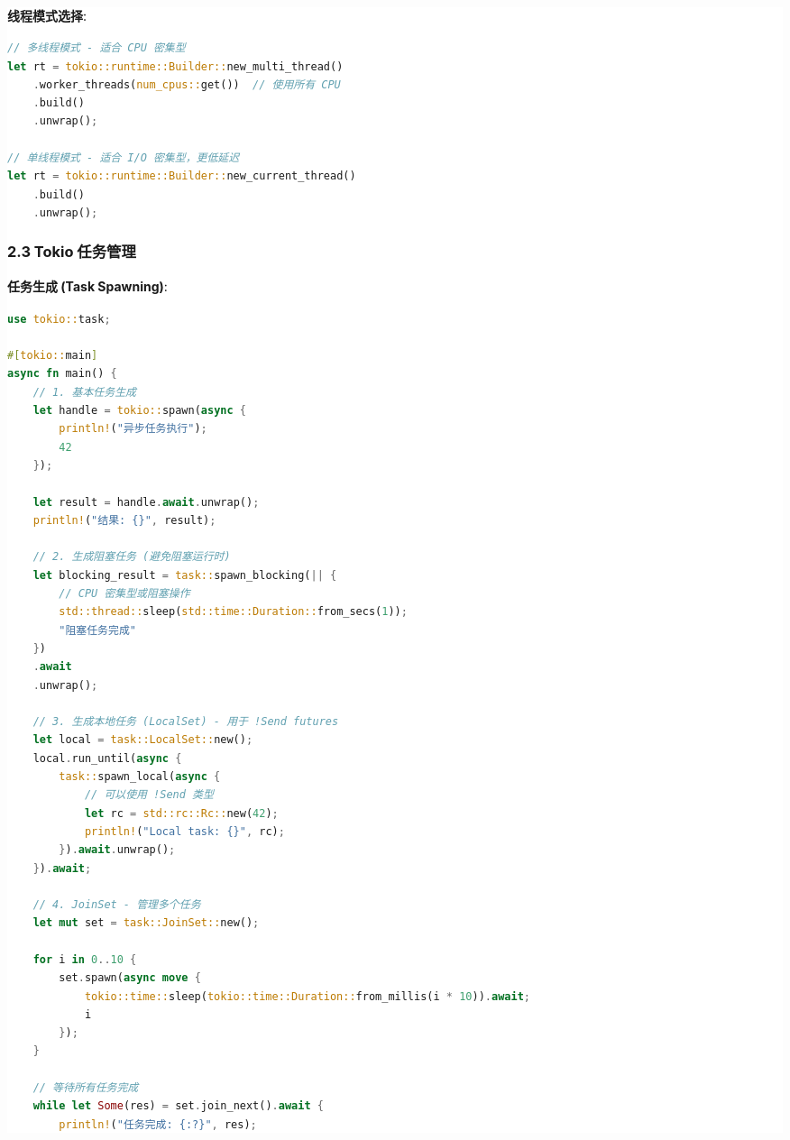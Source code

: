 **线程模式选择**:

```rust
// 多线程模式 - 适合 CPU 密集型
let rt = tokio::runtime::Builder::new_multi_thread()
    .worker_threads(num_cpus::get())  // 使用所有 CPU
    .build()
    .unwrap();

// 单线程模式 - 适合 I/O 密集型，更低延迟
let rt = tokio::runtime::Builder::new_current_thread()
    .build()
    .unwrap();
```

### 2.3 Tokio 任务管理

**任务生成 (Task Spawning)**:

```rust
use tokio::task;

#[tokio::main]
async fn main() {
    // 1. 基本任务生成
    let handle = tokio::spawn(async {
        println!("异步任务执行");
        42
    });
    
    let result = handle.await.unwrap();
    println!("结果: {}", result);
    
    // 2. 生成阻塞任务 (避免阻塞运行时)
    let blocking_result = task::spawn_blocking(|| {
        // CPU 密集型或阻塞操作
        std::thread::sleep(std::time::Duration::from_secs(1));
        "阻塞任务完成"
    })
    .await
    .unwrap();
    
    // 3. 生成本地任务 (LocalSet) - 用于 !Send futures
    let local = task::LocalSet::new();
    local.run_until(async {
        task::spawn_local(async {
            // 可以使用 !Send 类型
            let rc = std::rc::Rc::new(42);
            println!("Local task: {}", rc);
        }).await.unwrap();
    }).await;
    
    // 4. JoinSet - 管理多个任务
    let mut set = task::JoinSet::new();
    
    for i in 0..10 {
        set.spawn(async move {
            tokio::time::sleep(tokio::time::Duration::from_millis(i * 10)).await;
            i
        });
    }
    
    // 等待所有任务完成
    while let Some(res) = set.join_next().await {
        println!("任务完成: {:?}", res);
```